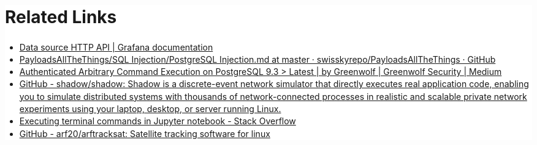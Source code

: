 
# Related Links

- [Data source HTTP API | Grafana documentation](https://grafana.com/docs/grafana/latest/developers/http_api/data_source/)
- [PayloadsAllTheThings/SQL Injection/PostgreSQL Injection.md at master · swisskyrepo/PayloadsAllTheThings · GitHub](https://github.com/swisskyrepo/PayloadsAllTheThings/blob/master/SQL%20Injection/PostgreSQL%20Injection.md#cve-20199193)
- [Authenticated Arbitrary Command Execution on PostgreSQL 9.3 > Latest | by Greenwolf | Greenwolf Security | Medium](https://medium.com/greenwolf-security/authenticated-arbitrary-command-execution-on-postgresql-9-3-latest-cd18945914d5)
- [GitHub - shadow/shadow: Shadow is a discrete-event network simulator that directly executes real application code, enabling you to simulate distributed systems with thousands of network-connected processes in realistic and scalable private network experiments using your laptop, desktop, or server running Linux.](https://github.com/shadow/shadow)
- [Executing terminal commands in Jupyter notebook - Stack Overflow](https://stackoverflow.com/questions/38694081/executing-terminal-commands-in-jupyter-notebook/58047187#58047187)
- [GitHub - arf20/arftracksat: Satellite tracking software for linux](https://github.com/arf20/arftracksat)
